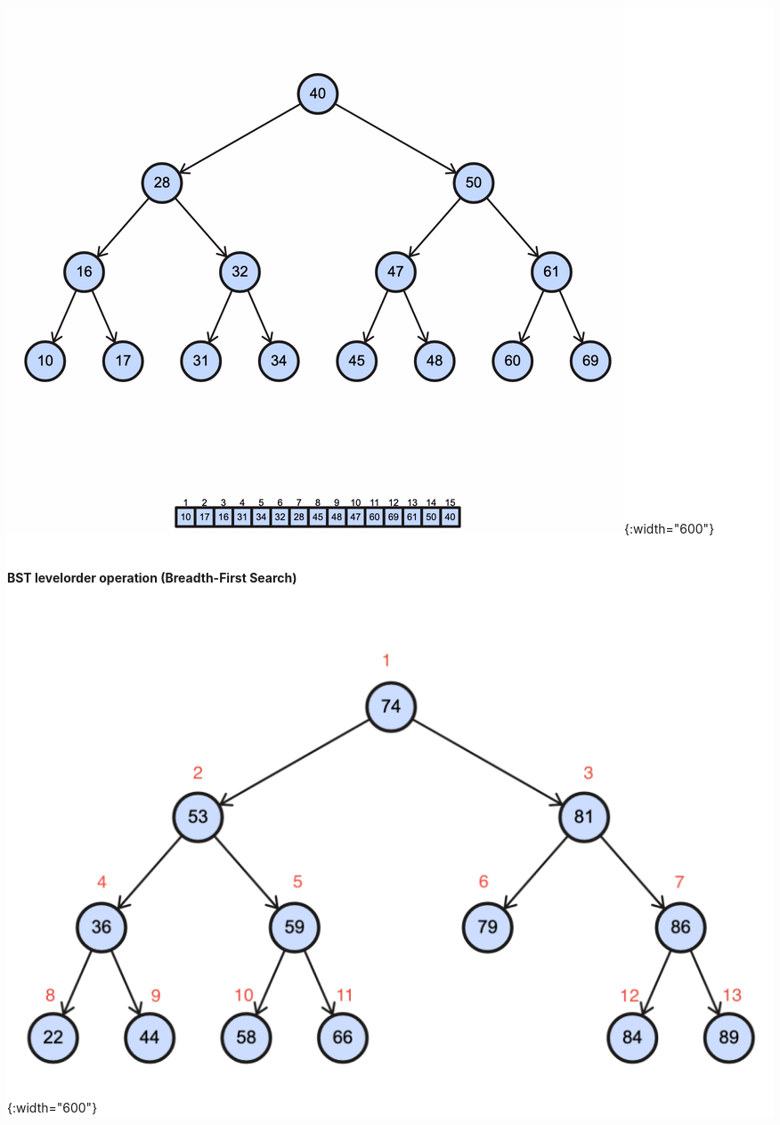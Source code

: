 ![BST postorder operation](/assets/img/data-structures-and-algorithms/tree/bst_postorder.gif){:width="600"} <br/>
<br/>

**BST levelorder operation (Breadth-First Search)**

![BST levelorder operation](/assets/img/data-structures-and-algorithms/tree/bst_levelorder.png){:width="600"} <br/>
